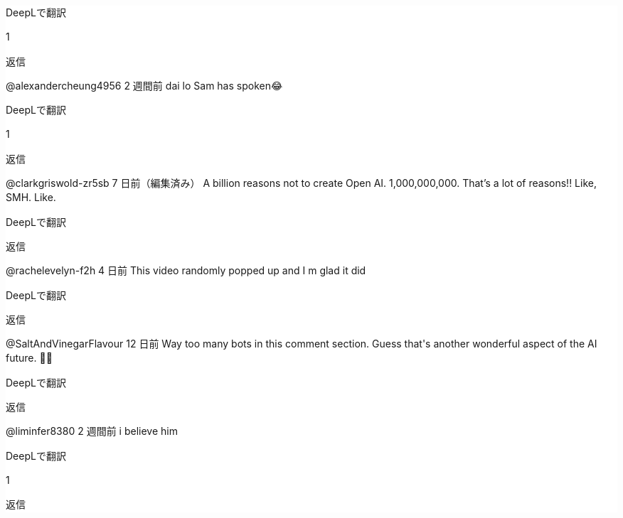 DeepLで翻訳

1


返信


@alexandercheung4956
2 週間前
dai lo Sam has spoken😂

DeepLで翻訳

1


返信


@clarkgriswold-zr5sb
7 日前（編集済み）
A billion reasons not to create Open AI. 1,000,000,000. That’s a lot of reasons!!  Like, SMH.  Like.

DeepLで翻訳



返信


@rachelevelyn-f2h
4 日前
This video randomly popped up and I m glad it did

DeepLで翻訳



返信


@SaltAndVinegarFlavour
12 日前
Way too many bots in this comment section. Guess that's another wonderful aspect of the AI future. 🎊🎉

DeepLで翻訳



返信


@liminfer8380
2 週間前
i believe him

DeepLで翻訳

1


返信
